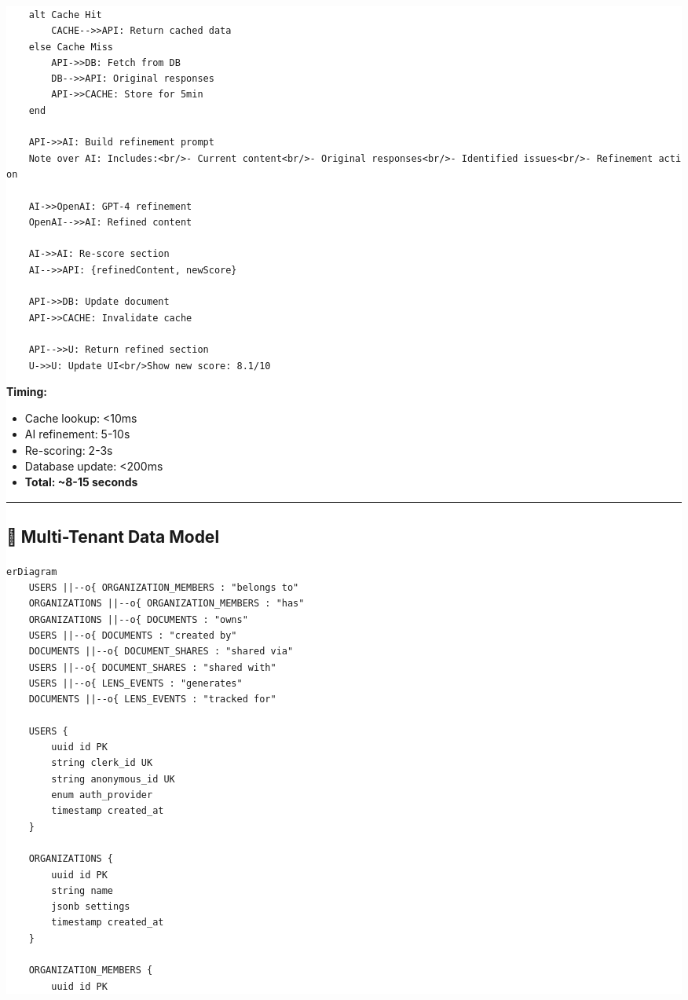 ```mermaid
    alt Cache Hit
        CACHE-->>API: Return cached data
    else Cache Miss
        API->>DB: Fetch from DB
        DB-->>API: Original responses
        API->>CACHE: Store for 5min
    end
    
    API->>AI: Build refinement prompt
    Note over AI: Includes:<br/>- Current content<br/>- Original responses<br/>- Identified issues<br/>- Refinement action
    
    AI->>OpenAI: GPT-4 refinement
    OpenAI-->>AI: Refined content
    
    AI->>AI: Re-score section
    AI-->>API: {refinedContent, newScore}
    
    API->>DB: Update document
    API->>CACHE: Invalidate cache
    
    API-->>U: Return refined section
    U->>U: Update UI<br/>Show new score: 8.1/10
```

**Timing:**
- Cache lookup: <10ms
- AI refinement: 5-10s
- Re-scoring: 2-3s
- Database update: <200ms
- **Total: ~8-15 seconds**

---

## 🏢 Multi-Tenant Data Model

```mermaid
erDiagram
    USERS ||--o{ ORGANIZATION_MEMBERS : "belongs to"
    ORGANIZATIONS ||--o{ ORGANIZATION_MEMBERS : "has"
    ORGANIZATIONS ||--o{ DOCUMENTS : "owns"
    USERS ||--o{ DOCUMENTS : "created by"
    DOCUMENTS ||--o{ DOCUMENT_SHARES : "shared via"
    USERS ||--o{ DOCUMENT_SHARES : "shared with"
    USERS ||--o{ LENS_EVENTS : "generates"
    DOCUMENTS ||--o{ LENS_EVENTS : "tracked for"

    USERS {
        uuid id PK
        string clerk_id UK
        string anonymous_id UK
        enum auth_provider
        timestamp created_at
    }
    
    ORGANIZATIONS {
        uuid id PK
        string name
        jsonb settings
        timestamp created_at
    }
    
    ORGANIZATION_MEMBERS {
        uuid id PK
```